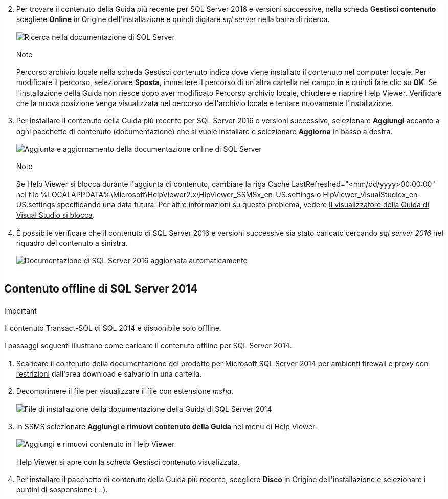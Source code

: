 2. Per trovare il contenuto della Guida più recente per SQL Server 2016 e versioni successive, nella scheda **Gestisci contenuto** scegliere **Online** in Origine dell'installazione e quindi digitare *sql server* nella barra di ricerca.

   ![Ricerca nella documentazione di SQL Server](../sql-server/media/sql-server-offline-documentation/sql-online-search.png)

   > [!Note]
   > Percorso archivio locale nella scheda Gestisci contenuto indica dove viene installato il contenuto nel computer locale. Per modificare il percorso, selezionare **Sposta**, immettere il percorso di un'altra cartella nel campo **in** e quindi fare clic su **OK**. Se l'installazione della Guida non riesce dopo aver modificato Percorso archivio locale, chiudere e riaprire Help Viewer. Verificare che la nuova posizione venga visualizzata nel percorso dell'archivio locale e tentare nuovamente l'installazione.

3. Per installare il contenuto della Guida più recente per SQL Server 2016 e versioni successive, selezionare **Aggiungi** accanto a ogni pacchetto di contenuto (documentazione) che si vuole installare e selezionare **Aggiorna** in basso a destra.

   ![Aggiunta e aggiornamento della documentazione online di SQL Server](../sql-server/media/sql-server-offline-documentation/sql-add-update.png)

   > [!NOTE]
   > Se Help Viewer si blocca durante l'aggiunta di contenuto, cambiare la riga Cache LastRefreshed="\<mm/dd/yyyy>00:00:00" nel file %LOCALAPPDATA%\Microsoft\HelpViewer2.x\HlpViewer_SSMSx_en-US.settings o HlpViewer_VisualStudiox_en-US.settings specificando una data futura. Per altre informazioni su questo problema, vedere [Il visualizzatore della Guida di Visual Studio si blocca](/visualstudio/welcome-to-visual-studio).

4. È possibile verificare che il contenuto di SQL Server 2016 e versioni successive sia stato caricato cercando *sql server 2016* nel riquadro del contenuto a sinistra.

   ![Documentazione di SQL Server 2016 aggiornata automaticamente](../sql-server/media/sql-server-offline-documentation/sql-2016-content.png)

## <a name="sql-server-2014-offline-content"></a>Contenuto offline di SQL Server 2014

> [!IMPORTANT]
> Il contenuto Transact-SQL di SQL 2014 è disponibile solo offline.

I passaggi seguenti illustrano come caricare il contenuto offline per SQL Server 2014.

1. Scaricare il contenuto della [documentazione del prodotto per Microsoft SQL Server 2014 per ambienti firewall e proxy con restrizioni](https://www.microsoft.com/download/details.aspx?id=42557) dall'area download e salvarlo in una cartella.

2. Decomprimere il file per visualizzare il file con estensione *msha*.

   ![File di installazione della documentazione della Guida di SQL Server 2014](../sql-server/media/sql-server-offline-documentation/sql-2014-help-content-setup-msha.png)

3. In SSMS selezionare **Aggiungi e rimuovi contenuto della Guida** nel menu di Help Viewer.

   ![Aggiungi e rimuovi contenuto in Help Viewer](../sql-server/media/sql-server-offline-documentation/add-remove-content.png)

   Help Viewer si apre con la scheda Gestisci contenuto visualizzata.

4. Per installare il pacchetto di contenuto della Guida più recente, scegliere **Disco** in Origine dell'installazione e selezionare i puntini di sospensione (...).

